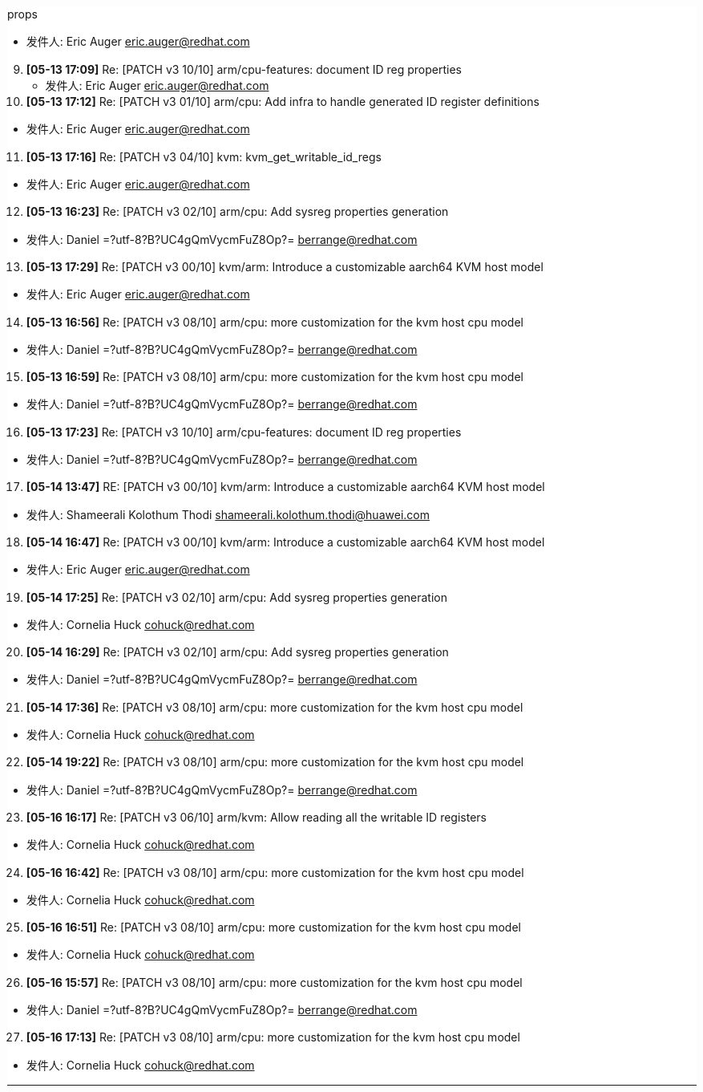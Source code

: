  props
   - 发件人: Eric Auger <eric.auger@redhat.com>
9. **[05-13 17:09]** Re: [PATCH v3 10/10] arm/cpu-features: document ID reg properties
   - 发件人: Eric Auger <eric.auger@redhat.com>
10. **[05-13 17:12]** Re: [PATCH v3 01/10] arm/cpu: Add infra to handle generated ID
 register definitions
   - 发件人: Eric Auger <eric.auger@redhat.com>
11. **[05-13 17:16]** Re: [PATCH v3 04/10] kvm: kvm_get_writable_id_regs
   - 发件人: Eric Auger <eric.auger@redhat.com>
12. **[05-13 16:23]** Re: [PATCH v3 02/10] arm/cpu: Add sysreg properties generation
   - 发件人: Daniel =?utf-8?B?UC4gQmVycmFuZ8Op?= <berrange@redhat.com>
13. **[05-13 17:29]** Re: [PATCH v3 00/10] kvm/arm: Introduce a customizable aarch64 KVM
 host model
   - 发件人: Eric Auger <eric.auger@redhat.com>
14. **[05-13 16:56]** Re: [PATCH v3 08/10] arm/cpu: more customization for the kvm host
 cpu model
   - 发件人: Daniel =?utf-8?B?UC4gQmVycmFuZ8Op?= <berrange@redhat.com>
15. **[05-13 16:59]** Re: [PATCH v3 08/10] arm/cpu: more customization for the kvm host
 cpu model
   - 发件人: Daniel =?utf-8?B?UC4gQmVycmFuZ8Op?= <berrange@redhat.com>
16. **[05-13 17:23]** Re: [PATCH v3 10/10] arm/cpu-features: document ID reg properties
   - 发件人: Daniel =?utf-8?B?UC4gQmVycmFuZ8Op?= <berrange@redhat.com>
17. **[05-14 13:47]** RE: [PATCH v3 00/10] kvm/arm: Introduce a customizable aarch64 KVM
 host model
   - 发件人: Shameerali Kolothum Thodi <shameerali.kolothum.thodi@huawei.com>
18. **[05-14 16:47]** Re: [PATCH v3 00/10] kvm/arm: Introduce a customizable aarch64 KVM
 host model
   - 发件人: Eric Auger <eric.auger@redhat.com>
19. **[05-14 17:25]** Re: [PATCH v3 02/10] arm/cpu: Add sysreg properties generation
   - 发件人: Cornelia Huck <cohuck@redhat.com>
20. **[05-14 16:29]** Re: [PATCH v3 02/10] arm/cpu: Add sysreg properties generation
   - 发件人: Daniel =?utf-8?B?UC4gQmVycmFuZ8Op?= <berrange@redhat.com>
21. **[05-14 17:36]** Re: [PATCH v3 08/10] arm/cpu: more customization for the kvm host
 cpu model
   - 发件人: Cornelia Huck <cohuck@redhat.com>
22. **[05-14 19:22]** Re: [PATCH v3 08/10] arm/cpu: more customization for the kvm host
 cpu model
   - 发件人: Daniel =?utf-8?B?UC4gQmVycmFuZ8Op?= <berrange@redhat.com>
23. **[05-16 16:17]** Re: [PATCH v3 06/10] arm/kvm: Allow reading all the writable ID
 registers
   - 发件人: Cornelia Huck <cohuck@redhat.com>
24. **[05-16 16:42]** Re: [PATCH v3 08/10] arm/cpu: more customization for the kvm host
 cpu model
   - 发件人: Cornelia Huck <cohuck@redhat.com>
25. **[05-16 16:51]** Re: [PATCH v3 08/10] arm/cpu: more customization for the kvm host
 cpu model
   - 发件人: Cornelia Huck <cohuck@redhat.com>
26. **[05-16 15:57]** Re: [PATCH v3 08/10] arm/cpu: more customization for the kvm host
 cpu model
   - 发件人: Daniel =?utf-8?B?UC4gQmVycmFuZ8Op?= <berrange@redhat.com>
27. **[05-16 17:13]** Re: [PATCH v3 08/10] arm/cpu: more customization for the kvm host
 cpu model
   - 发件人: Cornelia Huck <cohuck@redhat.com>

---